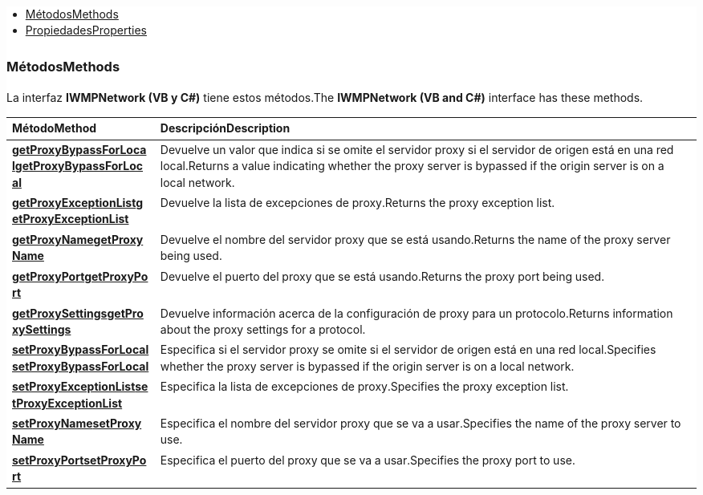 -   [<span data-ttu-id="231c7-110">Métodos</span><span class="sxs-lookup"><span data-stu-id="231c7-110">Methods</span></span>](#methods)
-   [<span data-ttu-id="231c7-111">Propiedades</span><span class="sxs-lookup"><span data-stu-id="231c7-111">Properties</span></span>](#properties)

### <a name="methods"></a><span data-ttu-id="231c7-112">Métodos</span><span class="sxs-lookup"><span data-stu-id="231c7-112">Methods</span></span>

<span data-ttu-id="231c7-113">La interfaz **IWMPNetwork (VB y C#)** tiene estos métodos.</span><span class="sxs-lookup"><span data-stu-id="231c7-113">The **IWMPNetwork (VB and C#)** interface has these methods.</span></span>



| <span data-ttu-id="231c7-114">Método</span><span class="sxs-lookup"><span data-stu-id="231c7-114">Method</span></span>                                                                                           | <span data-ttu-id="231c7-115">Descripción</span><span class="sxs-lookup"><span data-stu-id="231c7-115">Description</span></span>                                                                                                            |
|:-------------------------------------------------------------------------------------------------|:-----------------------------------------------------------------------------------------------------------------------|
| [<span data-ttu-id="231c7-116">**getProxyBypassForLocal**</span><span class="sxs-lookup"><span data-stu-id="231c7-116">**getProxyBypassForLocal**</span></span>](iwmpnetwork-getproxybypassforlocal--vb-and-c.md)                   | <span data-ttu-id="231c7-117">Devuelve un valor que indica si se omite el servidor proxy si el servidor de origen está en una red local.</span><span class="sxs-lookup"><span data-stu-id="231c7-117">Returns a value indicating whether the proxy server is bypassed if the origin server is on a local network.</span></span><br/> |
| [<span data-ttu-id="231c7-118">**getProxyExceptionList**</span><span class="sxs-lookup"><span data-stu-id="231c7-118">**getProxyExceptionList**</span></span>](wmplibiwmpnetwork-iwmpnetwork-getproxyexceptionlist--vb-and-c.md)   | <span data-ttu-id="231c7-119">Devuelve la lista de excepciones de proxy.</span><span class="sxs-lookup"><span data-stu-id="231c7-119">Returns the proxy exception list.</span></span><br/>                                                                           |
| [<span data-ttu-id="231c7-120">**getProxyName**</span><span class="sxs-lookup"><span data-stu-id="231c7-120">**getProxyName**</span></span>](wmplibiwmpnetwork-iwmpnetwork-getproxyname--vb-and-c.md)                     | <span data-ttu-id="231c7-121">Devuelve el nombre del servidor proxy que se está usando.</span><span class="sxs-lookup"><span data-stu-id="231c7-121">Returns the name of the proxy server being used.</span></span><br/>                                                            |
| [<span data-ttu-id="231c7-122">**getProxyPort**</span><span class="sxs-lookup"><span data-stu-id="231c7-122">**getProxyPort**</span></span>](wmplibiwmpnetwork-iwmpnetwork-getproxyport--vb-and-c.md)                     | <span data-ttu-id="231c7-123">Devuelve el puerto del proxy que se está usando.</span><span class="sxs-lookup"><span data-stu-id="231c7-123">Returns the proxy port being used.</span></span><br/>                                                                          |
| [<span data-ttu-id="231c7-124">**getProxySettings**</span><span class="sxs-lookup"><span data-stu-id="231c7-124">**getProxySettings**</span></span>](wmplibiwmpnetwork-iwmpnetwork-getproxysettings--vb-and-c.md)             | <span data-ttu-id="231c7-125">Devuelve información acerca de la configuración de proxy para un protocolo.</span><span class="sxs-lookup"><span data-stu-id="231c7-125">Returns information about the proxy settings for a protocol.</span></span><br/>                                                |
| [<span data-ttu-id="231c7-126">**setProxyBypassForLocal**</span><span class="sxs-lookup"><span data-stu-id="231c7-126">**setProxyBypassForLocal**</span></span>](wmplibiwmpnetwork-iwmpnetwork-setproxybypassforlocal--vb-and-c.md) | <span data-ttu-id="231c7-127">Especifica si el servidor proxy se omite si el servidor de origen está en una red local.</span><span class="sxs-lookup"><span data-stu-id="231c7-127">Specifies whether the proxy server is bypassed if the origin server is on a local network.</span></span><br/>                  |
| [<span data-ttu-id="231c7-128">**setProxyExceptionList**</span><span class="sxs-lookup"><span data-stu-id="231c7-128">**setProxyExceptionList**</span></span>](wmplibiwmpnetwork-iwmpnetwork-setproxyexceptionlist--vb-and-c.md)   | <span data-ttu-id="231c7-129">Especifica la lista de excepciones de proxy.</span><span class="sxs-lookup"><span data-stu-id="231c7-129">Specifies the proxy exception list.</span></span><br/>                                                                         |
| [<span data-ttu-id="231c7-130">**setProxyName**</span><span class="sxs-lookup"><span data-stu-id="231c7-130">**setProxyName**</span></span>](wmplibiwmpnetwork-iwmpnetwork-setproxyname--vb-and-c.md)                     | <span data-ttu-id="231c7-131">Especifica el nombre del servidor proxy que se va a usar.</span><span class="sxs-lookup"><span data-stu-id="231c7-131">Specifies the name of the proxy server to use.</span></span><br/>                                                              |
| [<span data-ttu-id="231c7-132">**setProxyPort**</span><span class="sxs-lookup"><span data-stu-id="231c7-132">**setProxyPort**</span></span>](wmplibiwmpnetwork-iwmpnetwork-setproxyport--vb-and-c.md)                     | <span data-ttu-id="231c7-133">Especifica el puerto del proxy que se va a usar.</span><span class="sxs-lookup"><span data-stu-id="231c7-133">Specifies the proxy port to use.</span></span><br/>                                                                            |